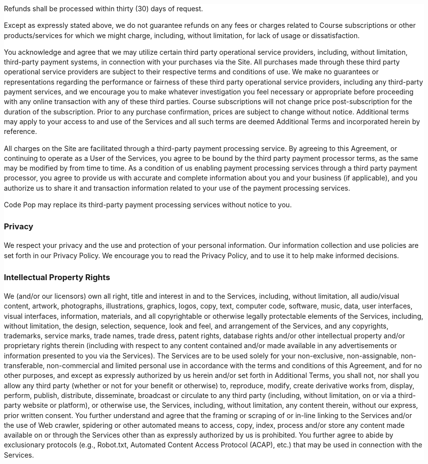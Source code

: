 Refunds shall be processed within thirty (30) days of request.

Except as expressly stated above, we do not guarantee refunds on any fees or charges related to Course subscriptions or other products/services for which we might charge, including, without limitation, for lack of usage or dissatisfaction.

You acknowledge and agree that we may utilize certain third party operational service providers, including, without limitation, third-party payment systems, in connection with your purchases via the Site. All purchases made through these third party operational service providers are subject to their respective terms and conditions of use. We make no guarantees or representations regarding the performance or fairness of these third party operational service providers, including any third-party payment services, and we encourage you to make whatever investigation you feel necessary or appropriate before proceeding with any online transaction with any of these third parties. Course subscriptions will not change price post-subscription for the duration of the subscription. Prior to any purchase confirmation, prices are subject to change without notice. Additional terms may apply to your access to and use of the Services and all such terms are deemed Additional Terms and incorporated herein by reference.

All charges on the Site are facilitated through a third-party payment processing service. By agreeing to this Agreement, or continuing to operate as a User of the Services, you agree to be bound by the third party payment processor terms, as the same may be modified by from time to time. As a condition of us enabling payment processing services through a third party payment processor, you agree to provide us with accurate and complete information about you and your business (if applicable), and you authorize us to share it and transaction information related to your use of the payment processing services.

Code Pop may replace its third-party payment processing services without notice to you.


### Privacy

We respect your privacy and the use and protection of your personal information. Our information collection and use policies are set forth in our Privacy Policy. We encourage you to read the Privacy Policy, and to use it to help make informed decisions.

### Intellectual Property Rights

We (and/or our licensors) own all right, title and interest in and to the Services, including, without limitation, all audio/visual content, artwork, photographs, illustrations, graphics, logos, copy, text, computer code, software, music, data, user interfaces, visual interfaces, information, materials, and all copyrightable or otherwise legally protectable elements of the Services, including, without limitation, the design, selection, sequence, look and feel, and arrangement of the Services, and any copyrights, trademarks, service marks, trade names, trade dress, patent rights, database rights and/or other intellectual property and/or proprietary rights therein (including with respect to any content contained and/or made available in any advertisements or information presented to you via the Services). The Services are to be used solely for your non-exclusive, non-assignable, non-transferable, non-commercial and limited personal use in accordance with the terms and conditions of this Agreement, and for no other purposes, and except as expressly authorized by us herein and/or set forth in Additional Terms, you shall not, nor shall you allow any third party (whether or not for your benefit or otherwise) to, reproduce, modify, create derivative works from, display, perform, publish, distribute, disseminate, broadcast or circulate to any third party (including, without limitation, on or via a third-party website or platform), or otherwise use, the Services, including, without limitation, any content therein, without our express, prior written consent. You further understand and agree that the framing or scraping of or in-line linking to the Services and/or the use of Web crawler, spidering or other automated means to access, copy, index, process and/or store any content made available on or through the Services other than as expressly authorized by us is prohibited. You further agree to abide by exclusionary protocols (e.g., Robot.txt, Automated Content Access Protocol (ACAP), etc.) that may be used in connection with the Services.
